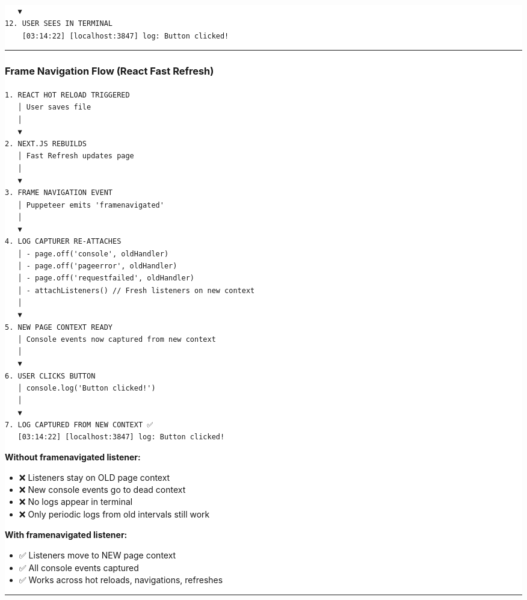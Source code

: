 ```
   ▼
12. USER SEES IN TERMINAL
    [03:14:22] [localhost:3847] log: Button clicked!
```

---

### Frame Navigation Flow (React Fast Refresh)

```
1. REACT HOT RELOAD TRIGGERED
   │ User saves file
   │
   ▼
2. NEXT.JS REBUILDS
   │ Fast Refresh updates page
   │
   ▼
3. FRAME NAVIGATION EVENT
   │ Puppeteer emits 'framenavigated'
   │
   ▼
4. LOG CAPTURER RE-ATTACHES
   │ - page.off('console', oldHandler)
   │ - page.off('pageerror', oldHandler)
   │ - page.off('requestfailed', oldHandler)
   │ - attachListeners() // Fresh listeners on new context
   │
   ▼
5. NEW PAGE CONTEXT READY
   │ Console events now captured from new context
   │
   ▼
6. USER CLICKS BUTTON
   │ console.log('Button clicked!')
   │
   ▼
7. LOG CAPTURED FROM NEW CONTEXT ✅
   [03:14:22] [localhost:3847] log: Button clicked!
```

**Without framenavigated listener:**
- ❌ Listeners stay on OLD page context
- ❌ New console events go to dead context
- ❌ No logs appear in terminal
- ❌ Only periodic logs from old intervals still work

**With framenavigated listener:**
- ✅ Listeners move to NEW page context
- ✅ All console events captured
- ✅ Works across hot reloads, navigations, refreshes

---
